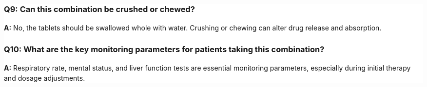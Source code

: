 ### **Q9:  Can this combination be crushed or chewed?**
**A:** No, the tablets should be swallowed whole with water. Crushing or chewing can alter drug release and absorption.


### **Q10: What are the key monitoring parameters for patients taking this combination?**
**A:**  Respiratory rate, mental status, and liver function tests are essential monitoring parameters, especially during initial therapy and dosage adjustments.

